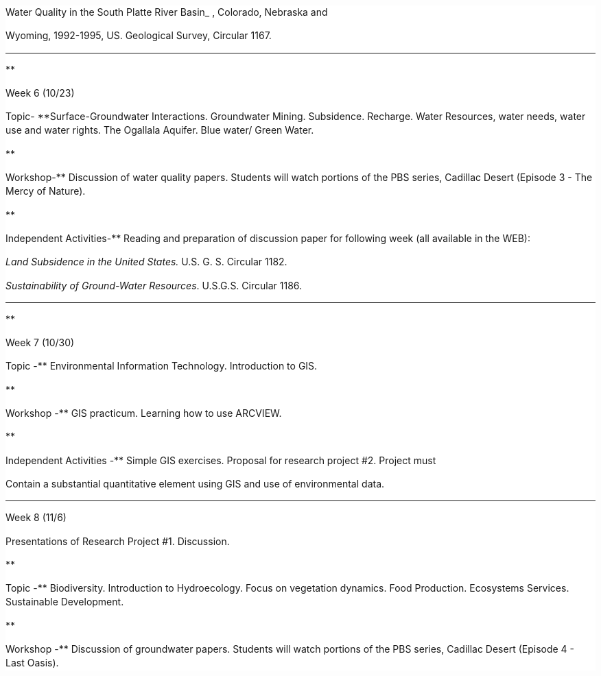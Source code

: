Water Quality in the South Platte River Basin_ , Colorado, Nebraska and

Wyoming, 1992-1995, US. Geological Survey, Circular 1167.

________________________________________________________________________

**

Week 6 (10/23)

Topic- **Surface-Groundwater Interactions. Groundwater Mining. Subsidence.
Recharge. Water Resources, water needs, water use and water rights. The
Ogallala Aquifer. Blue water/ Green Water.

**

Workshop-** Discussion of water quality papers. Students will watch portions
of the PBS series, Cadillac Desert (Episode 3 - The Mercy of Nature).

**

Independent Activities-** Reading and preparation of discussion paper for
following week (all available in the WEB):

_Land Subsidence in the United States._ U.S. G. S. Circular 1182.

_Sustainability of Ground-Water Resources_. U.S.G.S. Circular 1186.

________________________________________________________________________



**

Week 7 (10/30)

Topic -** Environmental Information Technology. Introduction to GIS.

**

Workshop -** GIS practicum. Learning how to use ARCVIEW.

**

Independent Activities -** Simple GIS exercises. Proposal for research project
#2. Project must

Contain a substantial quantitative element using GIS and use of environmental
data.

_____________________________________________________________________________________

Week 8 (11/6)

Presentations of Research Project #1. Discussion.

**

Topic -** Biodiversity. Introduction to Hydroecology. Focus on vegetation
dynamics. Food Production. Ecosystems Services. Sustainable Development.

**

Workshop -** Discussion of groundwater papers. Students will watch portions of
the PBS series, Cadillac Desert (Episode 4 - Last Oasis).
